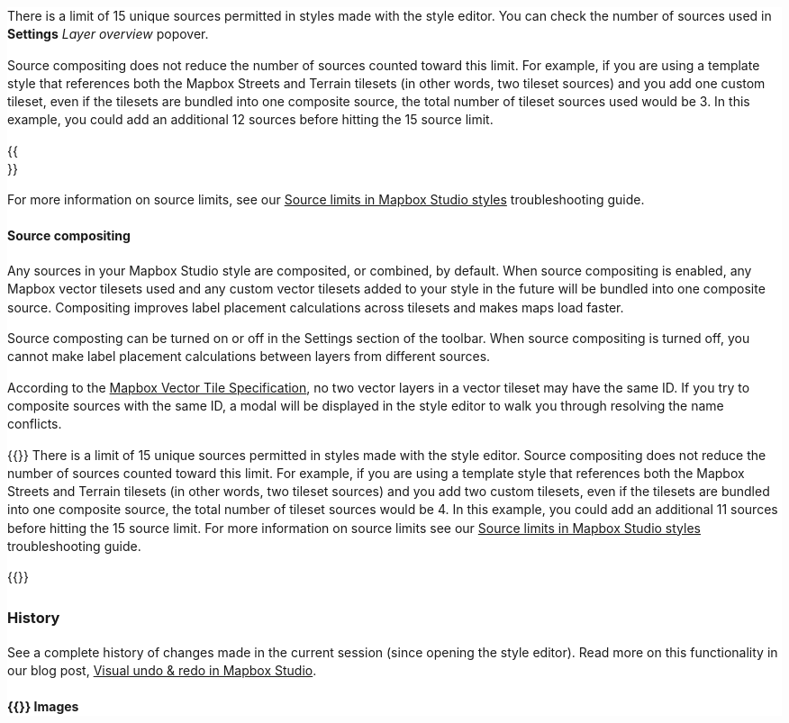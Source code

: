 There is a limit of 15 unique sources permitted in styles made with the style editor. You can check the number of sources used in **Settings** _Layer overview_ popover.

Source compositing does not reduce the number of sources counted toward this limit. For example, if you are using a template style that references both the Mapbox Streets and Terrain tilesets (in other words, two tileset sources) and you add one custom tileset, even if the tilesets are bundled into one composite source, the total number of tileset sources used would be 3. In this example, you could add an additional 12 sources before hitting the 15 source limit.

{{
  <AppropriateImage
    imageId="reference-styles-toolbar-layer-reference"
    alt="screenshot of the style overview section of the settings popover"
  />
  <br />
}}

For more information on source limits, see our [Source limits in Mapbox Studio styles](https://docs.mapbox.com/help/troubleshooting/reduce-tileset-sources/) troubleshooting guide.

#### Source compositing

Any sources in your Mapbox Studio style are composited, or combined, by default. When source compositing is enabled, any Mapbox vector tilesets used and any custom vector tilesets added to your style in the future will be bundled into one composite source. Compositing improves label placement calculations across tilesets and makes maps load faster.

Source composting can be turned on or off in the Settings section of the toolbar. When source compositing is turned off, you cannot make label placement calculations between layers from different sources.

According to the [Mapbox Vector Tile Specification](https://docs.mapbox.com/vector-tiles/specification/), no two vector layers in a vector tileset may have the same ID. If you try to composite sources with the same ID, a modal will be displayed in the style editor to walk you through resolving the name conflicts.

{{<Note title="Source limit">}}
There is a limit of 15 unique sources permitted in styles made with the style editor. Source compositing does not reduce the number of sources counted toward this limit. For example, if you are using a template style that references both the Mapbox Streets and Terrain tilesets (in other words, two tileset sources) and you add two custom tilesets, even if the tilesets are bundled into one composite source, the total number of tileset sources would be 4. In this example, you could add an additional 11 sources before hitting the 15 source limit. For more information on source limits see our [Source limits in Mapbox Studio styles](https://docs.mapbox.com/help/troubleshooting/reduce-tileset-sources/) troubleshooting guide.</p>
{{</Note>}}

### History

See a complete history of changes made in the current session (since opening the style editor). Read more on this functionality in our blog post, <a href="https://www.mapbox.com/blog/using-undo-redo-in-mapbox-studio-with-visual-history/">Visual undo & redo in Mapbox Studio</a>.

<h4 id='images-toolbar'> {{<Icon name='picture' inline={true} />}} Images</h4>
